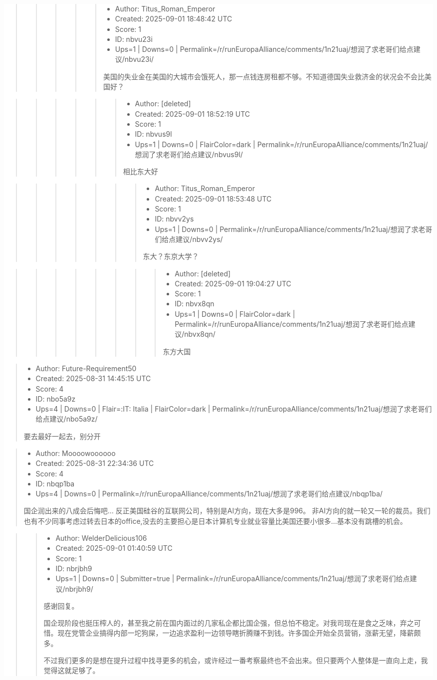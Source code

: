 >>>>> - Author: Titus_Roman_Emperor
>>>>> - Created: 2025-09-01 18:48:42 UTC
>>>>> - Score: 1
>>>>> - ID: nbvu23i
>>>>> - Ups=1 | Downs=0 | Permalink=/r/runEuropaAlliance/comments/1n21uaj/想润了求老哥们给点建议/nbvu23i/
>>>>>
>>>>> 美国的失业金在美国的大城市会饿死人，那一点钱连房租都不够。不知道德国失业救济金的状况会不会比美国好？

>>>>>> - Author: [deleted]
>>>>>> - Created: 2025-09-01 18:52:19 UTC
>>>>>> - Score: 1
>>>>>> - ID: nbvus9l
>>>>>> - Ups=1 | Downs=0 | FlairColor=dark | Permalink=/r/runEuropaAlliance/comments/1n21uaj/想润了求老哥们给点建议/nbvus9l/
>>>>>>
>>>>>> 相比东大好

>>>>>>> - Author: Titus_Roman_Emperor
>>>>>>> - Created: 2025-09-01 18:53:48 UTC
>>>>>>> - Score: 1
>>>>>>> - ID: nbvv2ys
>>>>>>> - Ups=1 | Downs=0 | Permalink=/r/runEuropaAlliance/comments/1n21uaj/想润了求老哥们给点建议/nbvv2ys/
>>>>>>>
>>>>>>> 东大？东京大学？

>>>>>>>> - Author: [deleted]
>>>>>>>> - Created: 2025-09-01 19:04:27 UTC
>>>>>>>> - Score: 1
>>>>>>>> - ID: nbvx8qn
>>>>>>>> - Ups=1 | Downs=0 | FlairColor=dark | Permalink=/r/runEuropaAlliance/comments/1n21uaj/想润了求老哥们给点建议/nbvx8qn/
>>>>>>>>
>>>>>>>> 东方大国

> - Author: Future-Requirement50
> - Created: 2025-08-31 14:45:15 UTC
> - Score: 4
> - ID: nbo5a9z
> - Ups=4 | Downs=0 | Flair=:IT: Italia | FlairColor=dark | Permalink=/r/runEuropaAlliance/comments/1n21uaj/想润了求老哥们给点建议/nbo5a9z/
>
> 要去最好一起去，别分开

> - Author: Moooowoooooo
> - Created: 2025-08-31 22:34:36 UTC
> - Score: 4
> - ID: nbqp1ba
> - Ups=4 | Downs=0 | Permalink=/r/runEuropaAlliance/comments/1n21uaj/想润了求老哥们给点建议/nbqp1ba/
>
> 国企润出来的八成会后悔吧… 反正美国硅谷的互联网公司，特别是AI方向，现在大多是996。 非AI方向的就一轮又一轮的裁员。我们也有不少同事考虑过转去日本的office,没去的主要担心是日本计算机专业就业容量比美国还要小很多…基本没有跳槽的机会。

>> - Author: WelderDelicious106
>> - Created: 2025-09-01 01:40:59 UTC
>> - Score: 1
>> - ID: nbrjbh9
>> - Ups=1 | Downs=0 | Submitter=true | Permalink=/r/runEuropaAlliance/comments/1n21uaj/想润了求老哥们给点建议/nbrjbh9/
>>
>> 感谢回复。
>> 
>> 国企现阶段也挺压榨人的，甚至我之前在国内面过的几家私企都比国企强，但总怕不稳定。对我司现在是食之乏味，弃之可惜。现在党管企业搞得内部一坨狗屎，一边追求盈利一边领导瞎折腾赚不到钱。许多国企开始全员营销，涨薪无望，降薪颇多。
>> 
>> 不过我们更多的是想在提升过程中找寻更多的机会，或许经过一番考察最终也不会出来。但只要两个人整体是一直向上走，我觉得这就足够了。
